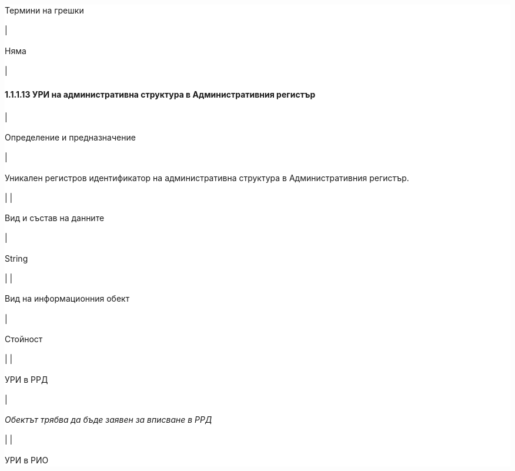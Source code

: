 Термини на грешки

 |

Няма

 |

#### 1.1.1.13 УРИ на административна структура в Административния регистър

|

Определение и предназначение

 |

Уникален регистров идентификатор на административна структура в Административния регистър.

 |
|

Вид и състав на данните

 |

String

 |
|

Вид на информационния обект

 |

Стойност

 |
|

УРИ в РРД

 |

*Обектът трябва да бъде заявен за вписване в РРД*

 |
|

УРИ в РИО
